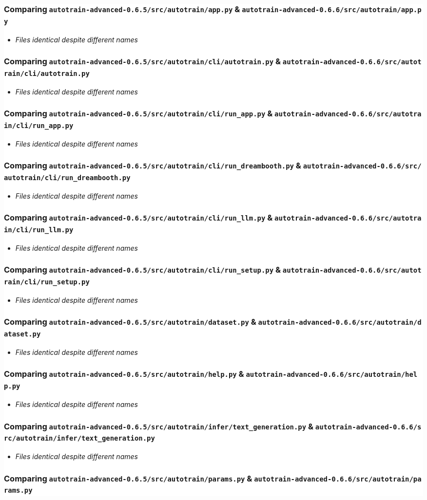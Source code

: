 ### Comparing `autotrain-advanced-0.6.5/src/autotrain/app.py` & `autotrain-advanced-0.6.6/src/autotrain/app.py`

 * *Files identical despite different names*

### Comparing `autotrain-advanced-0.6.5/src/autotrain/cli/autotrain.py` & `autotrain-advanced-0.6.6/src/autotrain/cli/autotrain.py`

 * *Files identical despite different names*

### Comparing `autotrain-advanced-0.6.5/src/autotrain/cli/run_app.py` & `autotrain-advanced-0.6.6/src/autotrain/cli/run_app.py`

 * *Files identical despite different names*

### Comparing `autotrain-advanced-0.6.5/src/autotrain/cli/run_dreambooth.py` & `autotrain-advanced-0.6.6/src/autotrain/cli/run_dreambooth.py`

 * *Files identical despite different names*

### Comparing `autotrain-advanced-0.6.5/src/autotrain/cli/run_llm.py` & `autotrain-advanced-0.6.6/src/autotrain/cli/run_llm.py`

 * *Files identical despite different names*

### Comparing `autotrain-advanced-0.6.5/src/autotrain/cli/run_setup.py` & `autotrain-advanced-0.6.6/src/autotrain/cli/run_setup.py`

 * *Files identical despite different names*

### Comparing `autotrain-advanced-0.6.5/src/autotrain/dataset.py` & `autotrain-advanced-0.6.6/src/autotrain/dataset.py`

 * *Files identical despite different names*

### Comparing `autotrain-advanced-0.6.5/src/autotrain/help.py` & `autotrain-advanced-0.6.6/src/autotrain/help.py`

 * *Files identical despite different names*

### Comparing `autotrain-advanced-0.6.5/src/autotrain/infer/text_generation.py` & `autotrain-advanced-0.6.6/src/autotrain/infer/text_generation.py`

 * *Files identical despite different names*

### Comparing `autotrain-advanced-0.6.5/src/autotrain/params.py` & `autotrain-advanced-0.6.6/src/autotrain/params.py`
